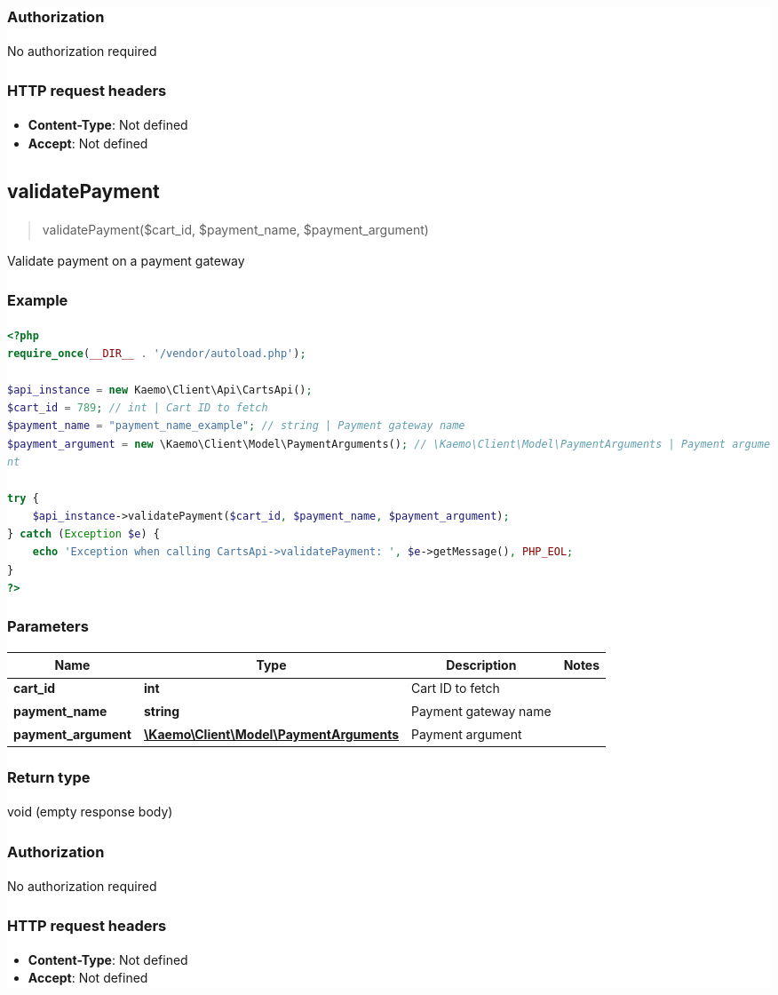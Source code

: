 ### Authorization

No authorization required

### HTTP request headers

 - **Content-Type**: Not defined
 - **Accept**: Not defined

## **validatePayment**
> validatePayment($cart_id, $payment_name, $payment_argument)



Validate payment on a payment gateway

### Example
```php
<?php
require_once(__DIR__ . '/vendor/autoload.php');

$api_instance = new Kaemo\Client\Api\CartsApi();
$cart_id = 789; // int | Cart ID to fetch
$payment_name = "payment_name_example"; // string | Payment gateway name
$payment_argument = new \Kaemo\Client\Model\PaymentArguments(); // \Kaemo\Client\Model\PaymentArguments | Payment argument

try {
    $api_instance->validatePayment($cart_id, $payment_name, $payment_argument);
} catch (Exception $e) {
    echo 'Exception when calling CartsApi->validatePayment: ', $e->getMessage(), PHP_EOL;
}
?>
```

### Parameters

Name | Type | Description  | Notes
------------- | ------------- | ------------- | -------------
 **cart_id** | **int**| Cart ID to fetch |
 **payment_name** | **string**| Payment gateway name |
 **payment_argument** | [**\Kaemo\Client\Model\PaymentArguments**](#\Kaemo\Client\Model\PaymentArguments)| Payment argument |

### Return type

void (empty response body)

### Authorization

No authorization required

### HTTP request headers

 - **Content-Type**: Not defined
 - **Accept**: Not defined


